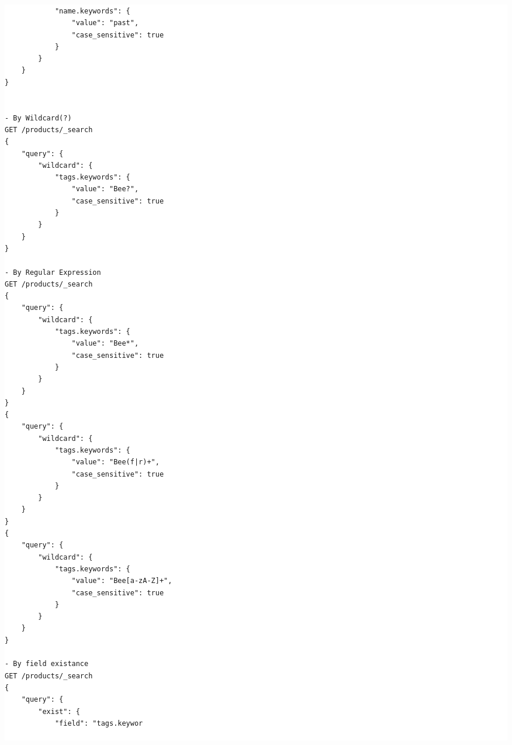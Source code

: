 ```
            "name.keywords": {
                "value": "past",
                "case_sensitive": true
            }
        }
    }
}


- By Wildcard(?)
GET /products/_search
{
    "query": {
        "wildcard": {
            "tags.keywords": {
                "value": "Bee?",
                "case_sensitive": true
            }
        }
    }
}

- By Regular Expression
GET /products/_search
{
    "query": {
        "wildcard": {
            "tags.keywords": {
                "value": "Bee*",
                "case_sensitive": true
            }
        }
    }
}
{
    "query": {
        "wildcard": {
            "tags.keywords": {
                "value": "Bee(f|r)+",
                "case_sensitive": true
            }
        }
    }
}
{
    "query": {
        "wildcard": {
            "tags.keywords": {
                "value": "Bee[a-zA-Z]+",
                "case_sensitive": true
            }
        }
    }
}

- By field existance
GET /products/_search
{
    "query": {
        "exist": {
            "field": "tags.keywor


```